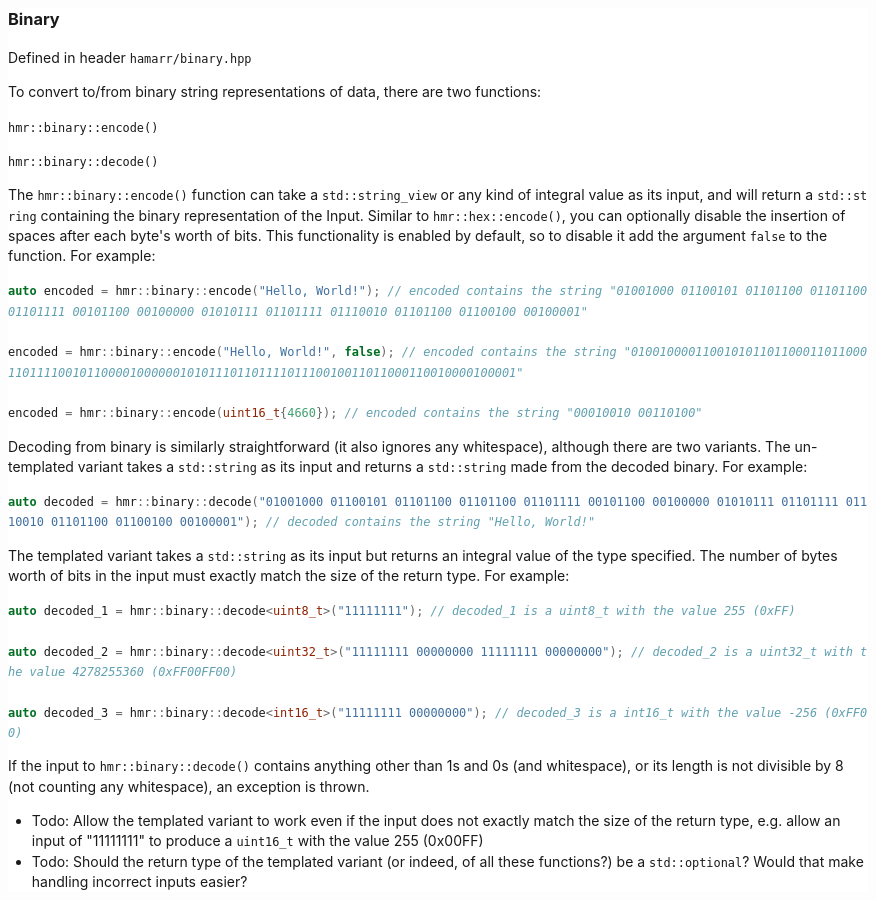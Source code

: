 
### Binary

Defined in header `hamarr/binary.hpp`

To convert to/from binary string representations of data, there are two functions:

`hmr::binary::encode()`

`hmr::binary::decode()`

The `hmr::binary::encode()` function can take a `std::string_view` or any kind of integral value as its input, and will return a `std::string` containing the binary representation of the Input. Similar to `hmr::hex::encode()`, you can optionally disable the insertion of spaces after each byte's worth of bits. This functionality is enabled by default, so to disable it add the argument `false` to the function. For example:

```cpp
auto encoded = hmr::binary::encode("Hello, World!"); // encoded contains the string "01001000 01100101 01101100 01101100 01101111 00101100 00100000 01010111 01101111 01110010 01101100 01100100 00100001"

encoded = hmr::binary::encode("Hello, World!", false); // encoded contains the string "01001000011001010110110001101100011011110010110000100000010101110110111101110010011011000110010000100001"

encoded = hmr::binary::encode(uint16_t{4660}); // encoded contains the string "00010010 00110100"
```

Decoding from binary is similarly straightforward (it also ignores any whitespace), although there are two variants. The un-templated variant takes a `std::string` as its input and returns a `std::string` made from the decoded binary. For example:

```cpp
auto decoded = hmr::binary::decode("01001000 01100101 01101100 01101100 01101111 00101100 00100000 01010111 01101111 01110010 01101100 01100100 00100001"); // decoded contains the string "Hello, World!"
```

The templated variant takes a `std::string` as its input but returns an integral value of the type specified. The number of bytes worth of bits in the input must exactly match the size of the return type. For example:

```cpp
auto decoded_1 = hmr::binary::decode<uint8_t>("11111111"); // decoded_1 is a uint8_t with the value 255 (0xFF)

auto decoded_2 = hmr::binary::decode<uint32_t>("11111111 00000000 11111111 00000000"); // decoded_2 is a uint32_t with the value 4278255360 (0xFF00FF00)

auto decoded_3 = hmr::binary::decode<int16_t>("11111111 00000000"); // decoded_3 is a int16_t with the value -256 (0xFF00)
```

If the input to `hmr::binary::decode()` contains anything other than 1s and 0s (and whitespace), or its length is not divisible by 8 (not counting any whitespace), an exception is thrown.

- Todo: Allow the templated variant to work even if the input does not exactly match the size of the return type, e.g. allow an input of "11111111" to produce a `uint16_t` with the value 255 (0x00FF)
- Todo: Should the return type of the templated variant (or indeed, of all these functions?) be a `std::optional`? Would that make handling incorrect inputs easier?
